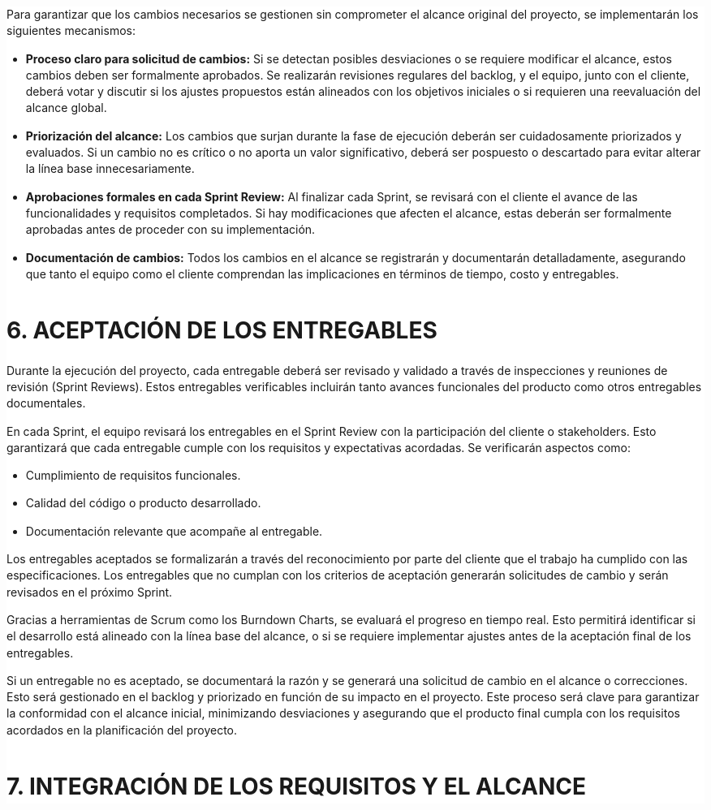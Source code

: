 Para garantizar que los cambios necesarios se gestionen sin comprometer el alcance original del proyecto, se implementarán los siguientes mecanismos:

- **Proceso claro para solicitud de cambios:** Si se detectan posibles desviaciones o se requiere modificar el alcance, estos cambios deben ser formalmente aprobados. Se realizarán revisiones regulares del backlog, y el equipo, junto con el cliente, deberá votar y discutir si los ajustes propuestos están alineados con los objetivos iniciales o si requieren una reevaluación del alcance global.

- **Priorización del alcance:** Los cambios que surjan durante la fase de ejecución deberán ser cuidadosamente priorizados y evaluados. Si un cambio no es crítico o no aporta un valor significativo, deberá ser pospuesto o descartado para evitar alterar la línea base innecesariamente.

- **Aprobaciones formales en cada Sprint Review:** Al finalizar cada Sprint, se revisará con el cliente el avance de las funcionalidades y requisitos completados. Si hay modificaciones que afecten el alcance, estas deberán ser formalmente aprobadas antes de proceder con su implementación.

- **Documentación de cambios:** Todos los cambios en el alcance se registrarán y documentarán detalladamente, asegurando que tanto el equipo como el cliente comprendan las implicaciones en términos de tiempo, costo y entregables.





# 6. ACEPTACIÓN DE LOS ENTREGABLES

Durante la ejecución del proyecto, cada entregable deberá ser revisado y validado a través de inspecciones y reuniones de revisión (Sprint Reviews). Estos entregables verificables incluirán tanto avances funcionales del producto como otros entregables documentales. 

En cada Sprint, el equipo revisará los entregables en el Sprint Review con la participación del cliente o stakeholders. Esto garantizará que cada entregable cumple con los requisitos y expectativas acordadas. Se verificarán aspectos como: 

- Cumplimiento de requisitos funcionales. 

- Calidad del código o producto desarrollado. 

- Documentación relevante que acompañe al entregable. 

Los entregables aceptados se formalizarán a través del reconocimiento por parte del cliente que el trabajo ha cumplido con las especificaciones. Los entregables que no cumplan con los criterios de aceptación generarán solicitudes de cambio y serán revisados en el próximo Sprint. 

Gracias a herramientas de Scrum como los Burndown Charts, se evaluará el progreso en tiempo real. Esto permitirá identificar si el desarrollo está alineado con la línea base del alcance, o si se requiere implementar ajustes antes de la aceptación final de los entregables. 

Si un entregable no es aceptado, se documentará la razón y se generará una solicitud de cambio en el alcance o correcciones. Esto será gestionado en el backlog y priorizado en función de su impacto en el proyecto. Este proceso será clave para garantizar la conformidad con el alcance inicial, minimizando desviaciones y asegurando que el producto final cumpla con los requisitos acordados en la planificación del proyecto.



# 7. INTEGRACIÓN DE LOS REQUISITOS Y EL ALCANCE
